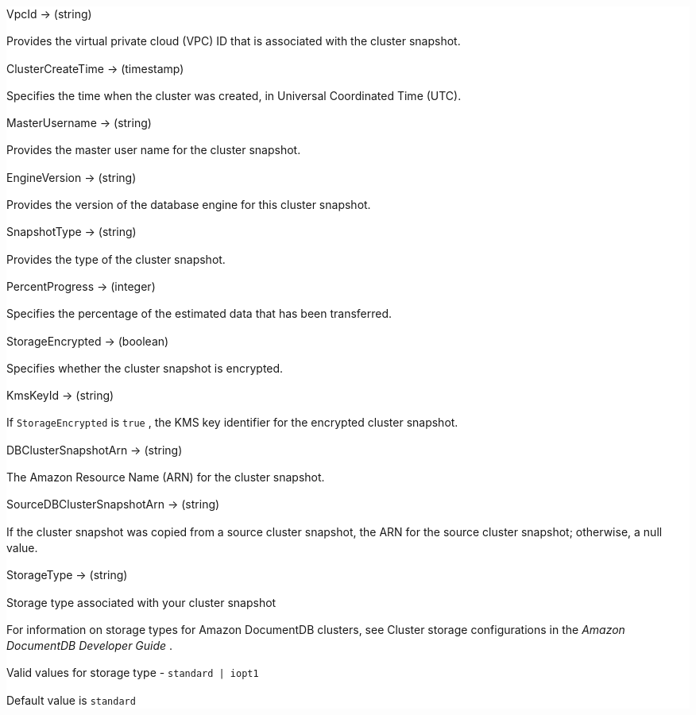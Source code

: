 VpcId -> (string)

Provides the virtual private cloud (VPC) ID that is associated with the cluster snapshot.

ClusterCreateTime -> (timestamp)

Specifies the time when the cluster was created, in Universal Coordinated Time (UTC).

MasterUsername -> (string)

Provides the master user name for the cluster snapshot.

EngineVersion -> (string)

Provides the version of the database engine for this cluster snapshot.

SnapshotType -> (string)

Provides the type of the cluster snapshot.

PercentProgress -> (integer)

Specifies the percentage of the estimated data that has been transferred.

StorageEncrypted -> (boolean)

Specifies whether the cluster snapshot is encrypted.

KmsKeyId -> (string)

If `StorageEncrypted` is `true` , the KMS key identifier for the encrypted cluster snapshot.

DBClusterSnapshotArn -> (string)

The Amazon Resource Name (ARN) for the cluster snapshot.

SourceDBClusterSnapshotArn -> (string)

If the cluster snapshot was copied from a source cluster snapshot, the ARN for the source cluster snapshot; otherwise, a null value.

StorageType -> (string)

Storage type associated with your cluster snapshot

For information on storage types for Amazon DocumentDB clusters, see Cluster storage configurations in the *Amazon DocumentDB Developer Guide* .

Valid values for storage type - `standard | iopt1`

Default value is `standard`